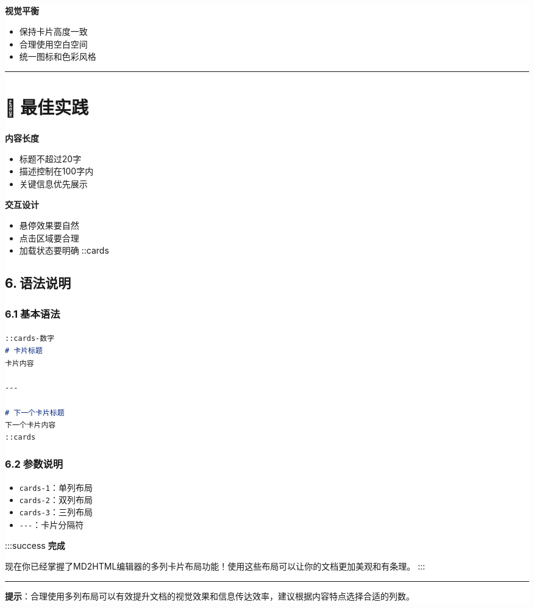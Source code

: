 **视觉平衡**
- 保持卡片高度一致
- 合理使用空白空间
- 统一图标和色彩风格

---

# 🎯 最佳实践

**内容长度**
- 标题不超过20字
- 描述控制在100字内
- 关键信息优先展示

**交互设计**
- 悬停效果要自然
- 点击区域要合理
- 加载状态要明确
::cards

## 6. 语法说明

### 6.1 基本语法

```markdown
::cards-数字
# 卡片标题
卡片内容

---

# 下一个卡片标题
下一个卡片内容
::cards
```

### 6.2 参数说明

- `cards-1`：单列布局
- `cards-2`：双列布局  
- `cards-3`：三列布局
- `---`：卡片分隔符

:::success
**完成**

现在你已经掌握了MD2HTML编辑器的多列卡片布局功能！使用这些布局可以让你的文档更加美观和有条理。
:::

---

**提示**：合理使用多列布局可以有效提升文档的视觉效果和信息传达效率，建议根据内容特点选择合适的列数。
